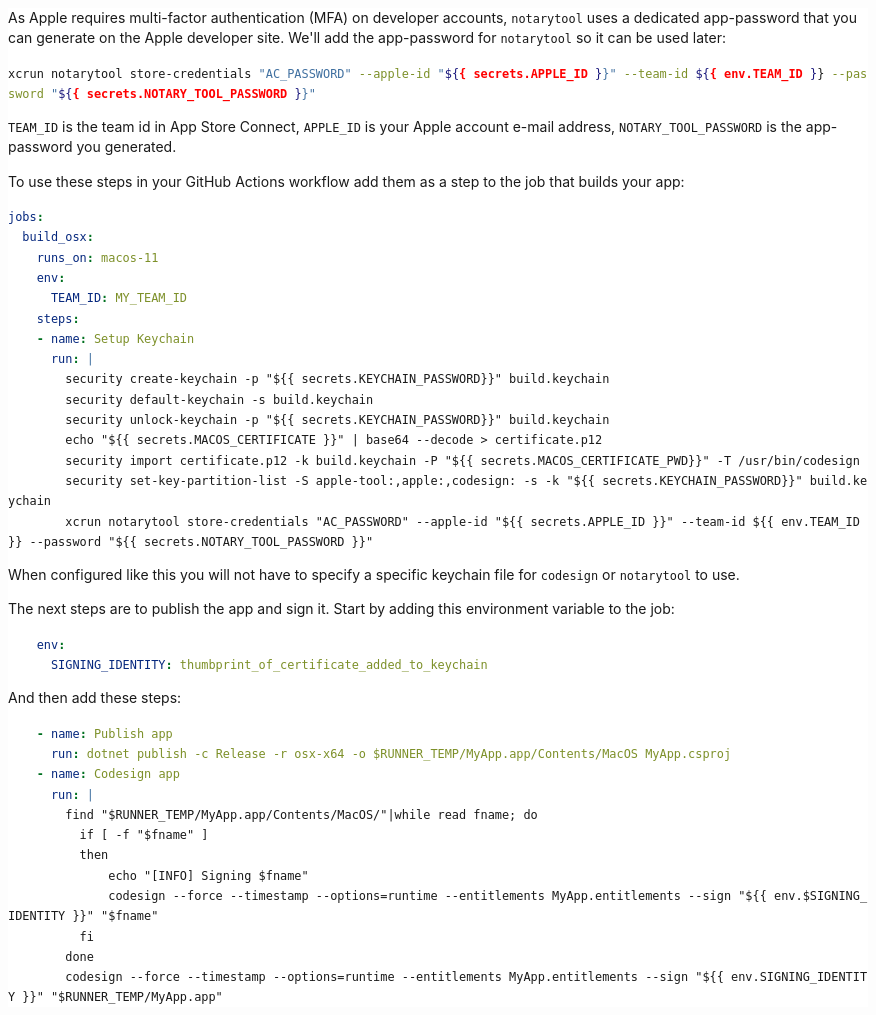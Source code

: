 As Apple requires multi-factor authentication (MFA) on developer accounts, `notarytool` uses a dedicated app-password that you can generate on the Apple developer site. We'll add the app-password for `notarytool` so it can be used later:

```bash
xcrun notarytool store-credentials "AC_PASSWORD" --apple-id "${{ secrets.APPLE_ID }}" --team-id ${{ env.TEAM_ID }} --password "${{ secrets.NOTARY_TOOL_PASSWORD }}"
```

`TEAM_ID` is the team id in App Store Connect, `APPLE_ID` is your Apple account e-mail address, `NOTARY_TOOL_PASSWORD` is the app-password you generated.

To use these steps in your GitHub Actions workflow add them as a step to the job that builds your app:

```yaml
jobs:
  build_osx:
    runs_on: macos-11
    env:
      TEAM_ID: MY_TEAM_ID
    steps:
    - name: Setup Keychain
      run: |
        security create-keychain -p "${{ secrets.KEYCHAIN_PASSWORD}}" build.keychain
        security default-keychain -s build.keychain
        security unlock-keychain -p "${{ secrets.KEYCHAIN_PASSWORD}}" build.keychain
        echo "${{ secrets.MACOS_CERTIFICATE }}" | base64 --decode > certificate.p12
        security import certificate.p12 -k build.keychain -P "${{ secrets.MACOS_CERTIFICATE_PWD}}" -T /usr/bin/codesign
        security set-key-partition-list -S apple-tool:,apple:,codesign: -s -k "${{ secrets.KEYCHAIN_PASSWORD}}" build.keychain
        xcrun notarytool store-credentials "AC_PASSWORD" --apple-id "${{ secrets.APPLE_ID }}" --team-id ${{ env.TEAM_ID }} --password "${{ secrets.NOTARY_TOOL_PASSWORD }}"
```

When configured like this you will not have to specify a specific keychain file for `codesign` or `notarytool` to use.

The next steps are to publish the app and sign it. 
Start by adding this environment variable to the job:

```yaml
    env:
      SIGNING_IDENTITY: thumbprint_of_certificate_added_to_keychain
```

And then add these steps:

```yaml
    - name: Publish app
      run: dotnet publish -c Release -r osx-x64 -o $RUNNER_TEMP/MyApp.app/Contents/MacOS MyApp.csproj
    - name: Codesign app
      run: |
        find "$RUNNER_TEMP/MyApp.app/Contents/MacOS/"|while read fname; do
          if [ -f "$fname" ]
          then
              echo "[INFO] Signing $fname"
              codesign --force --timestamp --options=runtime --entitlements MyApp.entitlements --sign "${{ env.$SIGNING_IDENTITY }}" "$fname"
          fi
        done
        codesign --force --timestamp --options=runtime --entitlements MyApp.entitlements --sign "${{ env.SIGNING_IDENTITY }}" "$RUNNER_TEMP/MyApp.app"
```
